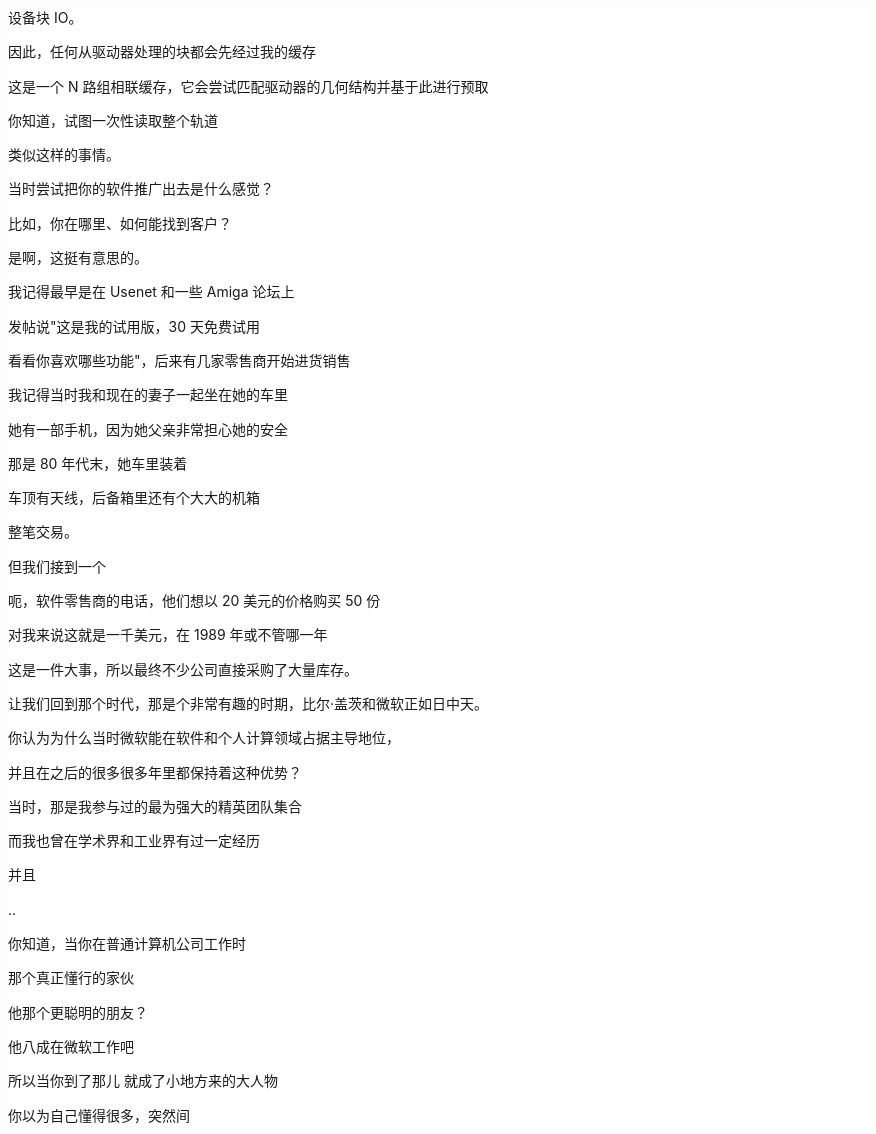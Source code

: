 设备块 IO。

因此，任何从驱动器处理的块都会先经过我的缓存

这是一个 N 路组相联缓存，它会尝试匹配驱动器的几何结构并基于此进行预取

你知道，试图一次性读取整个轨道

类似这样的事情。

当时尝试把你的软件推广出去是什么感觉？

比如，你在哪里、如何能找到客户？

是啊，这挺有意思的。

我记得最早是在 Usenet 和一些 Amiga 论坛上

发帖说"这是我的试用版，30 天免费试用

看看你喜欢哪些功能"，后来有几家零售商开始进货销售

我记得当时我和现在的妻子一起坐在她的车里

她有一部手机，因为她父亲非常担心她的安全

那是 80 年代末，她车里装着

车顶有天线，后备箱里还有个大大的机箱

整笔交易。

但我们接到一个

呃，软件零售商的电话，他们想以 20 美元的价格购买 50 份

对我来说这就是一千美元，在 1989 年或不管哪一年

这是一件大事，所以最终不少公司直接采购了大量库存。

让我们回到那个时代，那是个非常有趣的时期，比尔·盖茨和微软正如日中天。

你认为为什么当时微软能在软件和个人计算领域占据主导地位，

并且在之后的很多很多年里都保持着这种优势？

当时，那是我参与过的最为强大的精英团队集合

而我也曾在学术界和工业界有过一定经历

并且

..

你知道，当你在普通计算机公司工作时

那个真正懂行的家伙

他那个更聪明的朋友？

他八成在微软工作吧

所以当你到了那儿 就成了小地方来的大人物

你以为自己懂得很多，突然间

